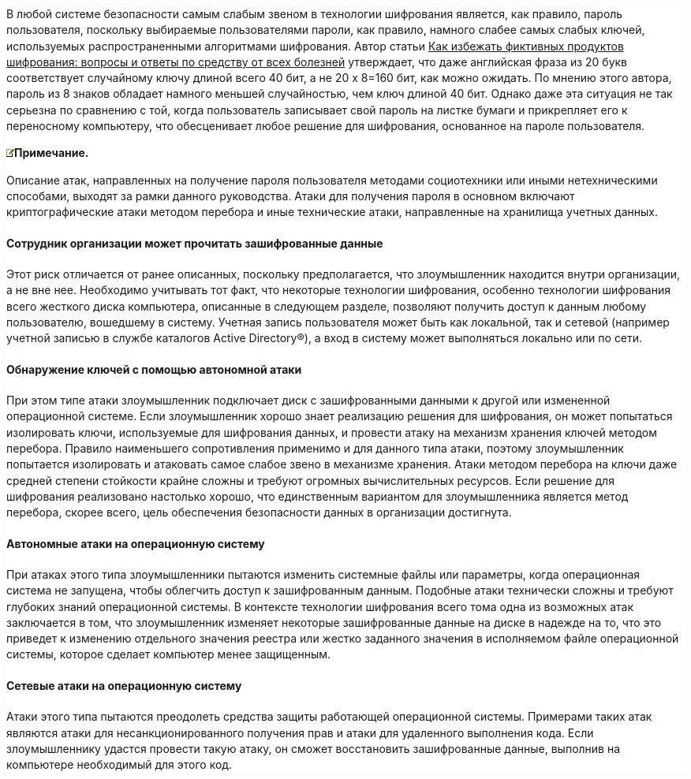 В любой системе безопасности самым слабым звеном в технологии шифрования является, как правило, пароль пользователя, поскольку выбираемые пользователями пароли, как правило, намного слабее самых слабых ключей, используемых распространенными алгоритмами шифрования. Автор статьи [Как избежать фиктивных продуктов шифрования: вопросы и ответы по средству от всех болезней](http://www.faqs.org/faqs/cryptography-faq/snake-oil/) утверждает, что даже английская фраза из 20 букв соответствует случайному ключу длиной всего 40 бит, а не 20 x 8=160 бит, как можно ожидать. По мнению этого автора, пароль из 8 знаков обладает намного меньшей случайностью, чем ключ длиной 40 бит. Однако даже эта ситуация не так серьезна по сравнению с той, когда пользователь записывает свой пароль на листке бумаги и прикрепляет его к переносному компьютеру, что обесценивает любое решение для шифрования, основанное на пароле пользователя.

![](/security-updates/images/Cc162822.note(ru-ru,TechNet.10).gif)**Примечание.**

Описание атак, направленных на получение пароля пользователя методами социотехники или иными нетехническими способами, выходят за рамки данного руководства. Атаки для получения пароля в основном включают криптографические атаки методом перебора и иные технические атаки, направленные на хранилища учетных данных.

#### Сотрудник организации может прочитать зашифрованные данные

Этот риск отличается от ранее описанных, поскольку предполагается, что злоумышленник находится внутри организации, а не вне нее. Необходимо учитывать тот факт, что некоторые технологии шифрования, особенно технологии шифрования всего жесткого диска компьютера, описанные в следующем разделе, позволяют получить доступ к данным любому пользователю, вошедшему в систему. Учетная запись пользователя может быть как локальной, так и сетевой (например учетной записью в службе каталогов Active Directory®), а вход в систему может выполняться локально или по сети.

#### Обнаружение ключей с помощью автономной атаки

При этом типе атаки злоумышленник подключает диск с зашифрованными данными к другой или измененной операционной системе. Если злоумышленник хорошо знает реализацию решения для шифрования, он может попытаться изолировать ключи, используемые для шифрования данных, и провести атаку на механизм хранения ключей методом перебора. Правило наименьшего сопротивления применимо и для данного типа атаки, поэтому злоумышленник попытается изолировать и атаковать самое слабое звено в механизме хранения. Атаки методом перебора на ключи даже средней степени стойкости крайне сложны и требуют огромных вычислительных ресурсов. Если решение для шифрования реализовано настолько хорошо, что единственным вариантом для злоумышленника является метод перебора, скорее всего, цель обеспечения безопасности данных в организации достигнута.

#### Автономные атаки на операционную систему

При атаках этого типа злоумышленники пытаются изменить системные файлы или параметры, когда операционная система не запущена, чтобы облегчить доступ к зашифрованным данным. Подобные атаки технически сложны и требуют глубоких знаний операционной системы. В контексте технологии шифрования всего тома одна из возможных атак заключается в том, что злоумышленник изменяет некоторые зашифрованные данные на диске в надежде на то, что это приведет к изменению отдельного значения реестра или жестко заданного значения в исполняемом файле операционной системы, которое сделает компьютер менее защищенным.

#### Сетевые атаки на операционную систему

Атаки этого типа пытаются преодолеть средства защиты работающей операционной системы. Примерами таких атак являются атаки для несанкционированного получения прав и атаки для удаленного выполнения кода. Если злоумышленнику удастся провести такую атаку, он сможет восстановить зашифрованные данные, выполнив на компьютере необходимый для этого код.
